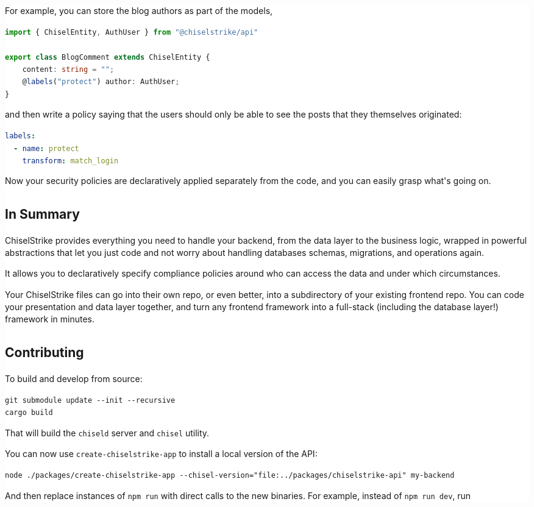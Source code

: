 For example, you can store the blog authors as part of the models,

```typescript
import { ChiselEntity, AuthUser } from "@chiselstrike/api"

export class BlogComment extends ChiselEntity {
    content: string = "";
    @labels("protect") author: AuthUser;
}
```

and then write a policy saying that the users should only be able to see the posts that they themselves
originated:

```yaml
labels:
  - name: protect
    transform: match_login
```

Now your security policies are declaratively applied separately from the code, and you can easily grasp what's
going on.

## In Summary

ChiselStrike provides everything you need to handle your backend, from the data layer to the business logic, wrapped in powerful abstractions that let you just code and not worry about handling databases schemas, migrations, and operations again.

It allows you to declaratively specify compliance policies around who can access the data and under which circumstances.

Your ChiselStrike files can go into their own repo, or even better, into a subdirectory of your existing frontend repo. You can code your presentation and data layer together, and turn any frontend framework into a full-stack (including the database layer!) framework in minutes.

## Contributing

To build and develop from source:

```console
git submodule update --init --recursive
cargo build
```

That will build the `chiseld` server and `chisel` utility.

You can now use `create-chiselstrike-app` to install a local version of the API:
```console
node ./packages/create-chiselstrike-app --chisel-version="file:../packages/chiselstrike-api" my-backend
```

And then replace instances of `npm run` with direct calls to the new binaries. For example, instead of
`npm run dev`, run
